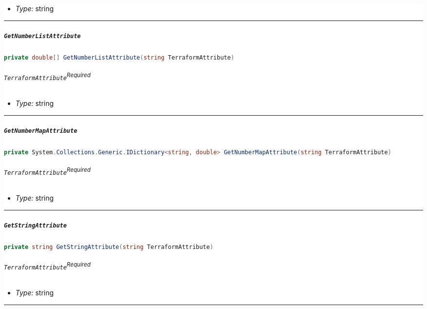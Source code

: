 - *Type:* string

---

##### `GetNumberListAttribute` <a name="GetNumberListAttribute" id="rhizo-co-terraform-provider-oci.dataOciDevopsDeployArtifacts.DataOciDevopsDeployArtifacts.getNumberListAttribute"></a>

```csharp
private double[] GetNumberListAttribute(string TerraformAttribute)
```

###### `TerraformAttribute`<sup>Required</sup> <a name="TerraformAttribute" id="rhizo-co-terraform-provider-oci.dataOciDevopsDeployArtifacts.DataOciDevopsDeployArtifacts.getNumberListAttribute.parameter.terraformAttribute"></a>

- *Type:* string

---

##### `GetNumberMapAttribute` <a name="GetNumberMapAttribute" id="rhizo-co-terraform-provider-oci.dataOciDevopsDeployArtifacts.DataOciDevopsDeployArtifacts.getNumberMapAttribute"></a>

```csharp
private System.Collections.Generic.IDictionary<string, double> GetNumberMapAttribute(string TerraformAttribute)
```

###### `TerraformAttribute`<sup>Required</sup> <a name="TerraformAttribute" id="rhizo-co-terraform-provider-oci.dataOciDevopsDeployArtifacts.DataOciDevopsDeployArtifacts.getNumberMapAttribute.parameter.terraformAttribute"></a>

- *Type:* string

---

##### `GetStringAttribute` <a name="GetStringAttribute" id="rhizo-co-terraform-provider-oci.dataOciDevopsDeployArtifacts.DataOciDevopsDeployArtifacts.getStringAttribute"></a>

```csharp
private string GetStringAttribute(string TerraformAttribute)
```

###### `TerraformAttribute`<sup>Required</sup> <a name="TerraformAttribute" id="rhizo-co-terraform-provider-oci.dataOciDevopsDeployArtifacts.DataOciDevopsDeployArtifacts.getStringAttribute.parameter.terraformAttribute"></a>

- *Type:* string

---
